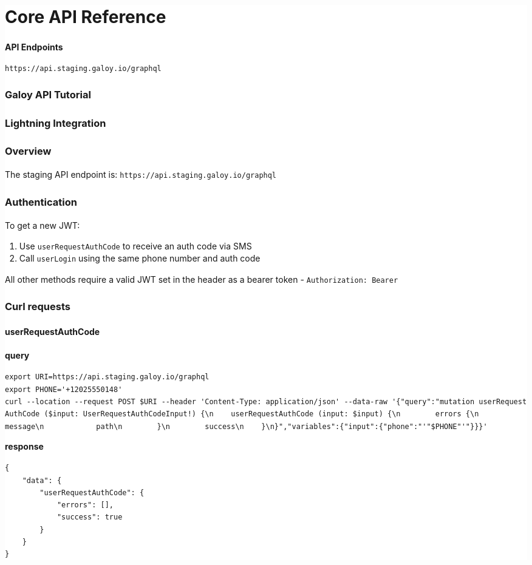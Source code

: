 # Core API Reference

**API Endpoints**

```
https://api.staging.galoy.io/graphql
```

### Galoy API Tutorial

### Lightning Integration <a href="#lightning-integration" id="lightning-integration"></a>

### Overview <a href="#overview" id="overview"></a>

The staging API endpoint is: `https://api.staging.galoy.io/graphql`

### Authentication <a href="#authentication" id="authentication"></a>

To get a new JWT:

1. Use `userRequestAuthCode` to receive an auth code via SMS
2. Call `userLogin` using the same phone number and auth code

All other methods require a valid JWT set in the header as a bearer token - `Authorization: Bearer`

### Curl requests <a href="#curl-requests" id="curl-requests"></a>

#### userRequestAuthCode <a href="#userrequestauthcode" id="userrequestauthcode"></a>

**query**

```
export URI=https://api.staging.galoy.io/graphql
export PHONE='+12025550148'
curl --location --request POST $URI --header 'Content-Type: application/json' --data-raw '{"query":"mutation userRequestAuthCode ($input: UserRequestAuthCodeInput!) {\n    userRequestAuthCode (input: $input) {\n        errors {\n            message\n            path\n        }\n        success\n    }\n}","variables":{"input":{"phone":"'"$PHONE"'"}}}'
```

**response**

```
{
    "data": {
        "userRequestAuthCode": {
            "errors": [],
            "success": true
        }
    }
}
```
